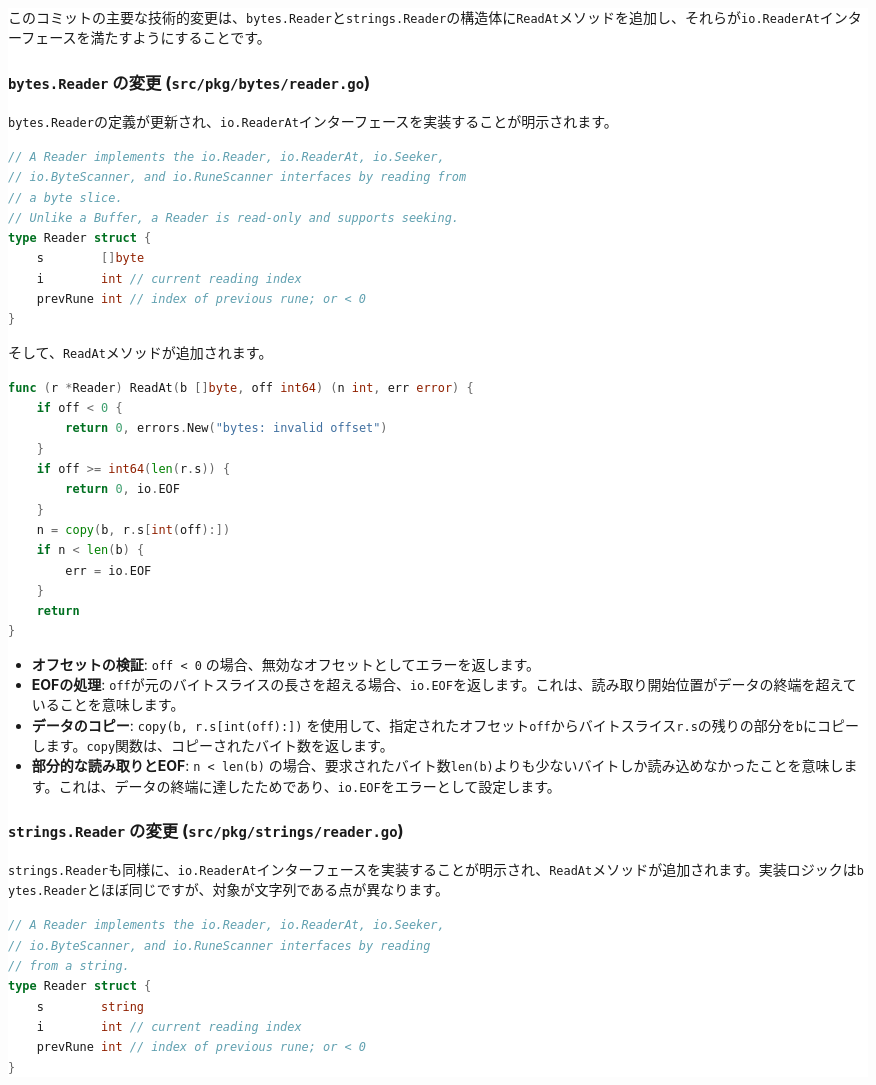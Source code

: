 このコミットの主要な技術的変更は、`bytes.Reader`と`strings.Reader`の構造体に`ReadAt`メソッドを追加し、それらが`io.ReaderAt`インターフェースを満たすようにすることです。

### `bytes.Reader` の変更 (`src/pkg/bytes/reader.go`)

`bytes.Reader`の定義が更新され、`io.ReaderAt`インターフェースを実装することが明示されます。

```go
// A Reader implements the io.Reader, io.ReaderAt, io.Seeker,
// io.ByteScanner, and io.RuneScanner interfaces by reading from
// a byte slice.
// Unlike a Buffer, a Reader is read-only and supports seeking.
type Reader struct {
	s        []byte
	i        int // current reading index
	prevRune int // index of previous rune; or < 0
}
```

そして、`ReadAt`メソッドが追加されます。

```go
func (r *Reader) ReadAt(b []byte, off int64) (n int, err error) {
	if off < 0 {
		return 0, errors.New("bytes: invalid offset")
	}
	if off >= int64(len(r.s)) {
		return 0, io.EOF
	}
	n = copy(b, r.s[int(off):])
	if n < len(b) {
		err = io.EOF
	}
	return
}
```

*   **オフセットの検証**: `off < 0` の場合、無効なオフセットとしてエラーを返します。
*   **EOFの処理**: `off`が元のバイトスライスの長さを超える場合、`io.EOF`を返します。これは、読み取り開始位置がデータの終端を超えていることを意味します。
*   **データのコピー**: `copy(b, r.s[int(off):])` を使用して、指定されたオフセット`off`からバイトスライス`r.s`の残りの部分を`b`にコピーします。`copy`関数は、コピーされたバイト数を返します。
*   **部分的な読み取りとEOF**: `n < len(b)` の場合、要求されたバイト数`len(b)`よりも少ないバイトしか読み込めなかったことを意味します。これは、データの終端に達したためであり、`io.EOF`をエラーとして設定します。

### `strings.Reader` の変更 (`src/pkg/strings/reader.go`)

`strings.Reader`も同様に、`io.ReaderAt`インターフェースを実装することが明示され、`ReadAt`メソッドが追加されます。実装ロジックは`bytes.Reader`とほぼ同じですが、対象が文字列である点が異なります。

```go
// A Reader implements the io.Reader, io.ReaderAt, io.Seeker,
// io.ByteScanner, and io.RuneScanner interfaces by reading
// from a string.
type Reader struct {
	s        string
	i        int // current reading index
	prevRune int // index of previous rune; or < 0
}
```
